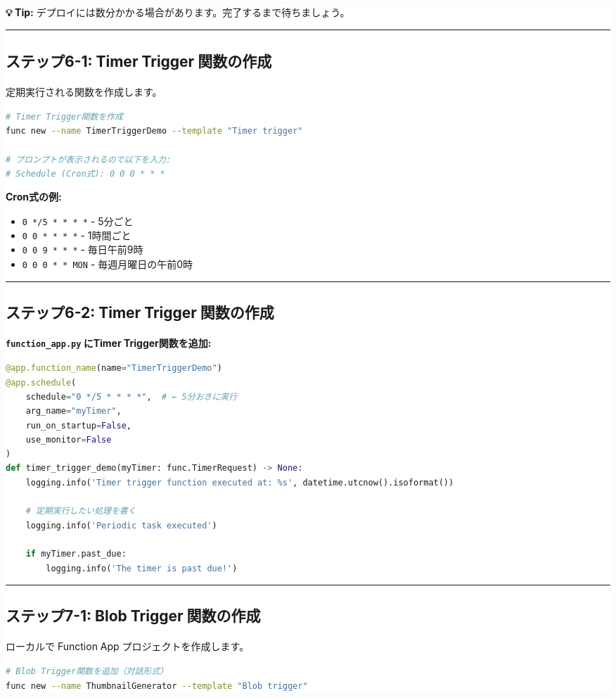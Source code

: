 **💡 Tip:** デプロイには数分かかる場合があります。完了するまで待ちましょう。

---

## ステップ6-1: Timer Trigger 関数の作成

定期実行される関数を作成します。

```bash
# Timer Trigger関数を作成
func new --name TimerTriggerDemo --template "Timer trigger"

# プロンプトが表示されるので以下を入力:
# Schedule (Cron式): 0 0 0 * * *
```

**Cron式の例:**

- `0 */5 * * * *` - 5分ごと
- `0 0 * * * *` - 1時間ごと
- `0 0 9 * * *` - 毎日午前9時
- `0 0 0 * * MON` - 毎週月曜日の午前0時

---

## ステップ6-2: Timer Trigger 関数の作成

**`function_app.py` にTimer Trigger関数を追加:**

```python
@app.function_name(name="TimerTriggerDemo")
@app.schedule(
    schedule="0 */5 * * * *",  # ← 5分おきに実行
    arg_name="myTimer",
    run_on_startup=False,
    use_monitor=False
)
def timer_trigger_demo(myTimer: func.TimerRequest) -> None:
    logging.info('Timer trigger function executed at: %s', datetime.utcnow().isoformat())

    # 定期実行したい処理を書く
    logging.info('Periodic task executed')

    if myTimer.past_due:
        logging.info('The timer is past due!')
```

---

## ステップ7-1: Blob Trigger 関数の作成

ローカルで Function App プロジェクトを作成します。

```bash
# Blob Trigger関数を追加（対話形式）
func new --name ThumbnailGenerator --template "Blob trigger"
```
